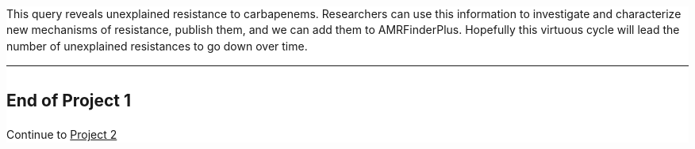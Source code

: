 This query reveals unexplained resistance to carbapenems. Researchers can use
this information to investigate and characterize new mechanisms of resistance,
publish them, and we can add them to AMRFinderPlus. Hopefully this virtuous
cycle will lead the number of unexplained resistances to go down over time.

--------------------------------------------------
## End of Project 1

Continue to [Project 2](Project-2)
